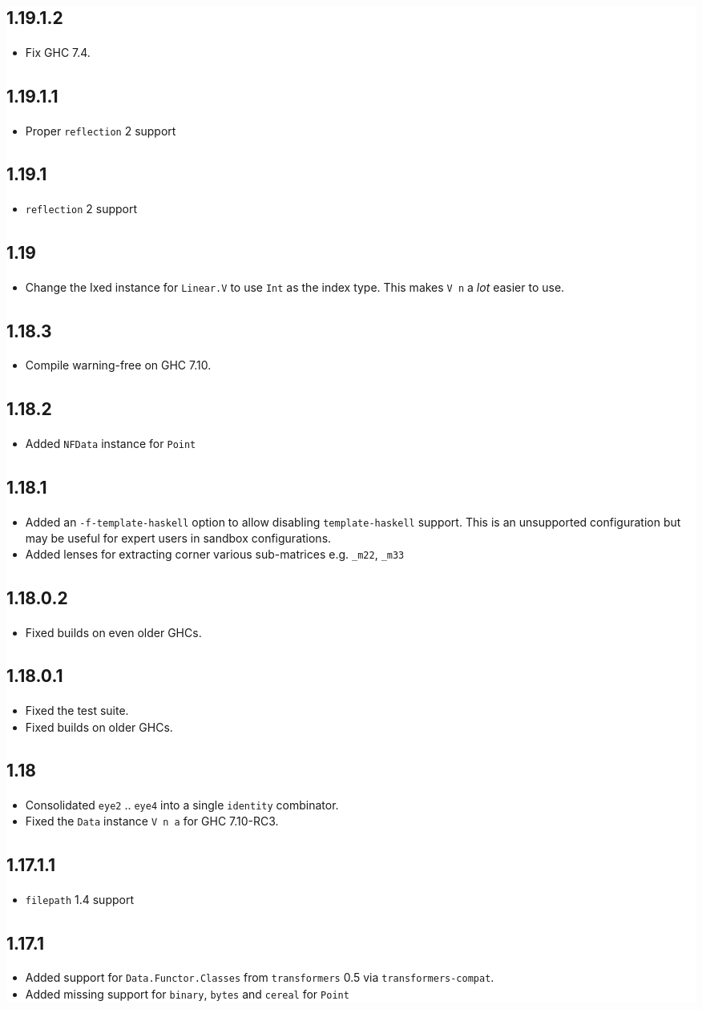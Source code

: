 1.19.1.2
--------
* Fix GHC 7.4.

1.19.1.1
--------
* Proper `reflection` 2 support

1.19.1
------
* `reflection` 2 support

1.19
----
* Change the Ixed instance for `Linear.V` to use `Int` as the index type. This makes `V n` a _lot_ easier to use.

1.18.3
------
* Compile warning-free on GHC 7.10.


1.18.2
------
* Added `NFData` instance for `Point`

1.18.1
------
* Added an `-f-template-haskell` option to allow disabling `template-haskell` support. This is an unsupported configuration but may be useful for expert users in sandbox configurations.
* Added lenses for extracting corner various sub-matrices e.g. `_m22`, `_m33`

1.18.0.2
--------
* Fixed builds on even older GHCs.

1.18.0.1
--------
* Fixed the test suite.
* Fixed builds on older GHCs.

1.18
----
* Consolidated `eye2` .. `eye4` into a single `identity` combinator.
* Fixed the `Data` instance `V n a` for GHC 7.10-RC3.

1.17.1.1
--------
* `filepath` 1.4 support

1.17.1
------
* Added support for `Data.Functor.Classes` from `transformers` 0.5 via `transformers-compat`.
* Added missing support for `binary`, `bytes` and `cereal` for `Point`
